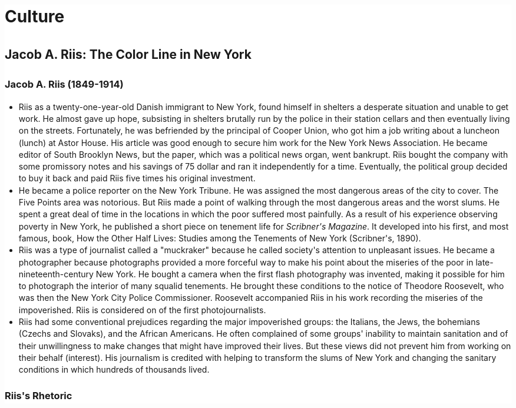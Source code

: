 # Culture

## Jacob A. Riis: The Color Line in New York

### Jacob A. Riis (1849-1914)

- Riis as a twenty-one-year-old Danish immigrant to New York, found
  himself in shelters a desperate situation and unable to get work. He
  almost gave up hope, subsisting in shelters brutally run by the police
  in their station cellars and then eventually living on the streets.
  Fortunately, he was befriended by the principal of Cooper Union, who
  got him a job writing about a luncheon (lunch) at Astor House. His
  article was good enough to secure him work for the New York News
  Association. He became editor of South Brooklyn News, but the paper,
  which was a political news organ, went bankrupt. Riis bought the
  company with some promissory notes and his savings of 75 dollar and
  ran it independently for a time. Eventually, the political group
  decided to buy it back and paid Riis five times his original
  investment.
- He became a police reporter on the New York Tribune. He was assigned
  the most dangerous areas of the city to cover. The Five Points area
  was notorious. But Riis made a point of walking through the most
  dangerous areas and the worst slums. He spent a great deal of time in
  the locations in which the poor suffered most painfully. As a result
  of his experience observing poverty in New York, he published a short
  piece on tenement life for *Scribner's Magazine*. It developed into
  his first, and most famous, book, How the Other Half Lives: Studies
  among the Tenements of New York (Scribner's, 1890).
- Riis was a type of journalist called a "muckraker" because he called
  society's attention to unpleasant issues. He became a photographer
  because photographs provided a more forceful way to make his point
  about the miseries of the poor in late-nineteenth-century New York. He
  bought a camera when the first flash photography was invented, making
  it possible for him to photograph the interior of many squalid
  tenements. He brought these conditions to the notice of Theodore
  Roosevelt, who was then the New York City Police Commissioner.
  Roosevelt accompanied Riis in his work recording the miseries of the
  impoverished. Riis is considered on of the first photojournalists.
- Riis had some conventional prejudices regarding the major impoverished
  groups: the Italians, the Jews, the bohemians (Czechs and Slovaks),
  and the African Americans. He often complained of some groups'
  inability to maintain sanitation and of their unwillingness to make
  changes that might have improved their lives. But these views did not
  prevent him from working on their behalf (interest). His journalism is
  credited with helping to transform the slums of New York and changing
  the sanitary conditions in which hundreds of thousands lived.

### Riis's Rhetoric
